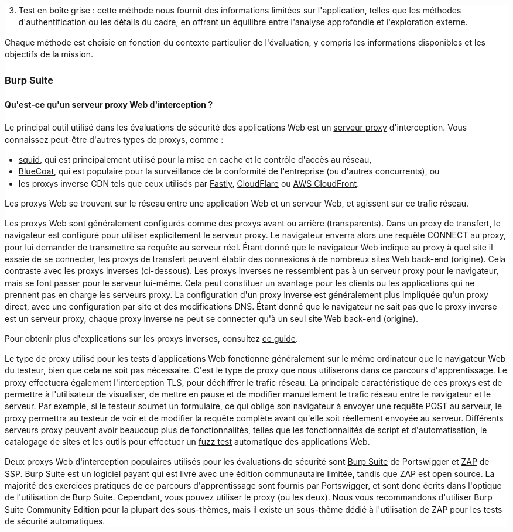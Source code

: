 3. Test en boîte grise : cette méthode nous fournit des informations limitées sur l'application, telles que les méthodes d'authentification ou les détails du cadre, en offrant un équilibre entre l'analyse approfondie et l'exploration externe.

Chaque méthode est choisie en fonction du contexte particulier de l'évaluation, y compris les informations disponibles et les objectifs de la mission.

### Burp Suite

#### Qu'est-ce qu'un serveur proxy Web d'interception ?

Le principal outil utilisé dans les évaluations de sécurité des applications Web est un [serveur proxy](https://fr.wikipedia.org/wiki/Proxy) d'interception. Vous connaissez peut-être d'autres types de proxys, comme :

- [squid](http://www.squid-cache.org/), qui est principalement utilisé pour la mise en cache et le contrôle d'accès au réseau,
- [BlueCoat](https://en.wikipedia.org/wiki/Blue_Coat_Systems), qui est populaire pour la surveillance de la conformité de l'entreprise (ou d'autres concurrents), ou
- les proxys inverse CDN tels que ceux utilisés par [Fastly](https://www.fastly.com/), [CloudFlare](https://www.cloudflare.com/fr-fr/) ou [AWS CloudFront](https://aws.amazon.com/fr/cloudfront/).

Les proxys Web se trouvent sur le réseau entre une application Web et un serveur Web, et agissent sur ce trafic réseau.

Les proxys Web sont généralement configurés comme des proxys avant ou arrière (transparents). Dans un proxy de transfert, le navigateur est configuré pour utiliser explicitement le serveur proxy. Le navigateur enverra alors une requête CONNECT au proxy, pour lui demander de transmettre sa requête au serveur réel. Étant donné que le navigateur Web indique au proxy à quel site il essaie de se connecter, les proxys de transfert peuvent établir des connexions à de nombreux sites Web back-end (origine). Cela contraste avec les proxys inverses (ci-dessous). Les proxys inverses ne ressemblent pas à un serveur proxy pour le navigateur, mais se font passer pour le serveur lui-même. Cela peut constituer un avantage pour les clients ou les applications qui ne prennent pas en charge les serveurs proxy. La configuration d'un proxy inverse est généralement plus impliquée qu'un proxy direct, avec une configuration par site et des modifications DNS. Étant donné que le navigateur ne sait pas que le proxy inverse est un serveur proxy, chaque proxy inverse ne peut se connecter qu'à un seul site Web back-end (origine).

Pour obtenir plus d'explications sur les proxys inverses, consultez [ce guide](https://www.cloudflare.com/fr-fr/learning/cdn/glossary/reverse-proxy/).

Le type de proxy utilisé pour les tests d'applications Web fonctionne généralement sur le même ordinateur que le navigateur Web du testeur, bien que cela ne soit pas nécessaire. C'est le type de proxy que nous utiliserons dans ce parcours d'apprentissage. Le proxy effectuera également l'interception TLS, pour déchiffrer le trafic réseau. La principale caractéristique de ces proxys est de permettre à l'utilisateur de visualiser, de mettre en pause et de modifier manuellement le trafic réseau entre le navigateur et le serveur. Par exemple, si le testeur soumet un formulaire, ce qui oblige son navigateur à envoyer une requête POST au serveur, le proxy permettra au testeur de voir et de modifier la requête complète avant qu'elle soit réellement envoyée au serveur. Différents serveurs proxy peuvent avoir beaucoup plus de fonctionnalités, telles que les fonctionnalités de script et d'automatisation, le catalogage de sites et les outils pour effectuer un [fuzz test](https://owasp.org/www-community/Fuzzing) automatique des applications Web.

Deux proxys Web d'interception populaires utilisés pour les évaluations de sécurité sont [Burp Suite](https://portswigger.net/burp) de Portswigger et [ZAP](https://www.zaproxy.org/) de [SSP](https://softwaresecurityproject.org/). Burp Suite est un logiciel payant qui est livré avec une édition communautaire limitée, tandis que ZAP est open source. La majorité des exercices pratiques de ce parcours d'apprentissage sont fournis par Portswigger, et sont donc écrits dans l'optique de l'utilisation de Burp Suite. Cependant, vous pouvez utiliser le proxy (ou les deux). Nous vous recommandons d'utiliser Burp Suite Community Edition pour la plupart des sous-thèmes, mais il existe un sous-thème dédié à l'utilisation de ZAP pour les tests de sécurité automatiques.
